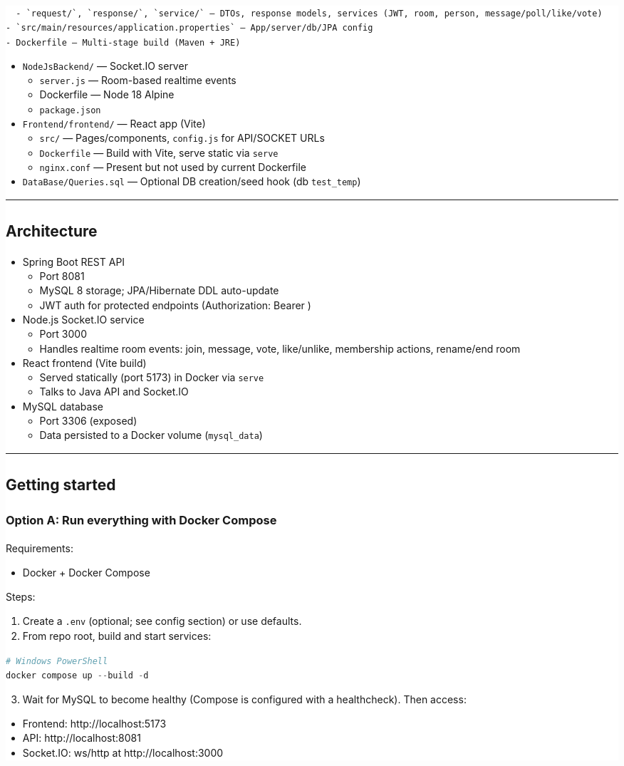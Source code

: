       - `request/`, `response/`, `service/` — DTOs, response models, services (JWT, room, person, message/poll/like/vote)
    - `src/main/resources/application.properties` — App/server/db/JPA config
    - Dockerfile — Multi-stage build (Maven + JRE)
  - `NodeJsBackend/` — Socket.IO server
    - `server.js` — Room-based realtime events
    - Dockerfile — Node 18 Alpine
    - `package.json`
- `Frontend/frontend/` — React app (Vite)
  - `src/` — Pages/components, `config.js` for API/SOCKET URLs
  - `Dockerfile` — Build with Vite, serve static via `serve`
  - `nginx.conf` — Present but not used by current Dockerfile
- `DataBase/Queries.sql` — Optional DB creation/seed hook (db `test_temp`)

---

## Architecture

- Spring Boot REST API
  - Port 8081
  - MySQL 8 storage; JPA/Hibernate DDL auto-update
  - JWT auth for protected endpoints (Authorization: Bearer <token>)
- Node.js Socket.IO service
  - Port 3000
  - Handles realtime room events: join, message, vote, like/unlike, membership actions, rename/end room
- React frontend (Vite build)
  - Served statically (port 5173) in Docker via `serve`
  - Talks to Java API and Socket.IO
- MySQL database
  - Port 3306 (exposed)
  - Data persisted to a Docker volume (`mysql_data`)

---

## Getting started

### Option A: Run everything with Docker Compose

Requirements:
- Docker + Docker Compose

Steps:
1) Create a `.env` (optional; see config section) or use defaults.
2) From repo root, build and start services:

```powershell
# Windows PowerShell
docker compose up --build -d
```

3) Wait for MySQL to become healthy (Compose is configured with a healthcheck). Then access:
- Frontend: http://localhost:5173
- API: http://localhost:8081
- Socket.IO: ws/http at http://localhost:3000
